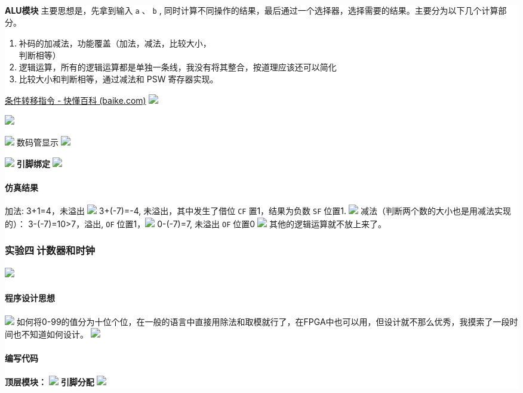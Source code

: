 **ALU模块**
主要思想是，先拿到输入 `a` 、 `b` , 同时计算不同操作的结果，最后通过一个选择器，选择需要的结果。主要分为以下几个计算部分。
1. 补码的加减法，功能覆盖（加法，减法，比较大小，  
判断相等）
2. 逻辑运算，所有的逻辑运算都是单独一条线，我没有将其整合，按道理应该还可以简化
3. 比较大小和判断相等，通过减法和 PSW 寄存器实现。

[条件转移指令 - 快懂百科 (baike.com)](https://www.baike.com/wikiid/6848039267466467421?from=wiki_content&prd=innerlink&view_id=48d3e94sz5k000)
![](https://cdn.jsdelivr.net/gh/zilongmix/doc/img/20220624193226.png)

![](https://cdn.jsdelivr.net/gh/zilongmix/doc/img/20220624184043.png)

![](https://cdn.jsdelivr.net/gh/zilongmix/doc/img/20220624182354.png)
数码管显示
![](https://cdn.jsdelivr.net/gh/zilongmix/doc/img/20220624184123.png)

![](https://cdn.jsdelivr.net/gh/zilongmix/doc/img/20220624182737.png)
**引脚绑定**
![](https://cdn.jsdelivr.net/gh/zilongmix/doc/img/20220624184230.png)

#### 仿真结果

加法:
3+1=4，未溢出
![](https://cdn.jsdelivr.net/gh/zilongmix/doc/img/20220624184353.png)
3+(-7)=-4, 未溢出，其中发生了借位 `CF` 置1，结果为负数 `SF` 位置1.
![](https://cdn.jsdelivr.net/gh/zilongmix/doc/img/20220624184722.png)
减法（判断两个数的大小也是用减法实现的）：
3-(-7)=10>7，溢出, `OF` 位置1，![](https://cdn.jsdelivr.net/gh/zilongmix/doc/img/20220624184908.png)
0-(-7)=7, 未溢出 `OF` 位置0
![](https://cdn.jsdelivr.net/gh/zilongmix/doc/img/20220624185131.png)
其他的逻辑运算就不放上来了。

### 实验四 计数器和时钟

![](https://cdn.jsdelivr.net/gh/zilongmix/doc/img/20220626145926.png)

#### 程序设计思想

![](https://cdn.jsdelivr.net/gh/zilongmix/doc/img/20220626150639.png)
如何将0-99的值分为十位个位，在一般的语言中直接用除法和取模就行了，在FPGA中也可以用，但设计就不那么优秀，我摸索了一段时间也不知道如何设计。
![](https://cdn.jsdelivr.net/gh/zilongmix/doc/img/20220626151243.png)

#### 编写代码

**顶层模块：**
![](https://cdn.jsdelivr.net/gh/zilongmix/doc/img/20220626150943.png)
**引脚分配**
![](https://cdn.jsdelivr.net/gh/zilongmix/doc/img/20220626151017.png)
